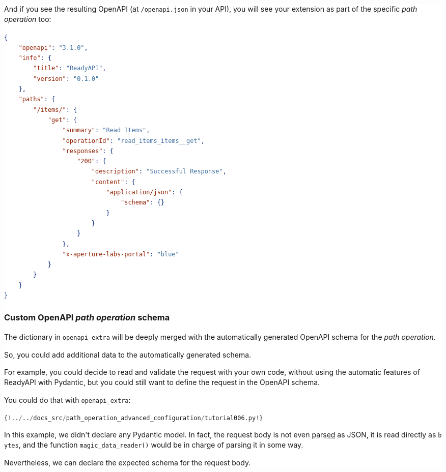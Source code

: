 And if you see the resulting OpenAPI (at `/openapi.json` in your API), you will see your extension as part of the specific _path operation_ too:

```JSON hl_lines="22"
{
    "openapi": "3.1.0",
    "info": {
        "title": "ReadyAPI",
        "version": "0.1.0"
    },
    "paths": {
        "/items/": {
            "get": {
                "summary": "Read Items",
                "operationId": "read_items_items__get",
                "responses": {
                    "200": {
                        "description": "Successful Response",
                        "content": {
                            "application/json": {
                                "schema": {}
                            }
                        }
                    }
                },
                "x-aperture-labs-portal": "blue"
            }
        }
    }
}
```

### Custom OpenAPI _path operation_ schema

The dictionary in `openapi_extra` will be deeply merged with the automatically generated OpenAPI schema for the _path operation_.

So, you could add additional data to the automatically generated schema.

For example, you could decide to read and validate the request with your own code, without using the automatic features of ReadyAPI with Pydantic, but you could still want to define the request in the OpenAPI schema.

You could do that with `openapi_extra`:

```Python hl_lines="19-36  39-40"
{!../../docs_src/path_operation_advanced_configuration/tutorial006.py!}
```

In this example, we didn't declare any Pydantic model. In fact, the request body is not even <abbr title="converted from some plain format, like bytes, into Python objects">parsed</abbr> as JSON, it is read directly as `bytes`, and the function `magic_data_reader()` would be in charge of parsing it in some way.

Nevertheless, we can declare the expected schema for the request body.
